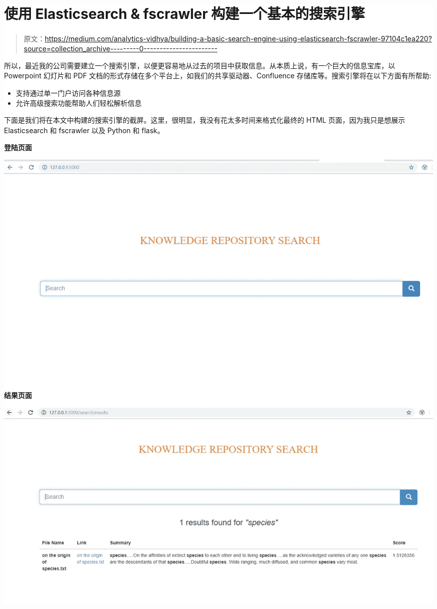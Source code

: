 # 使用 Elasticsearch & fscrawler 构建一个基本的搜索引擎

> 原文：<https://medium.com/analytics-vidhya/building-a-basic-search-engine-using-elasticsearch-fscrawler-97104c1ea220?source=collection_archive---------0----------------------->

所以，最近我的公司需要建立一个搜索引擎，以便更容易地从过去的项目中获取信息。从本质上说，有一个巨大的信息宝库，以 Powerpoint 幻灯片和 PDF 文档的形式存储在多个平台上，如我们的共享驱动器、Confluence 存储库等。搜索引擎将在以下方面有所帮助:

*   支持通过单一门户访问各种信息源
*   允许高级搜索功能帮助人们轻松解析信息

下面是我们将在本文中构建的搜索引擎的截屏。这里，很明显，我没有花太多时间来格式化最终的 HTML 页面，因为我只是想展示 Elasticsearch 和 fscrawler 以及 Python 和 flask。

**登陆页面**

![](img/7ccde71f8f43e0c366052c185f318cac.png)

**结果页面**

![](img/31eefd7f2d02104efc0d809e466a6eb5.png)
